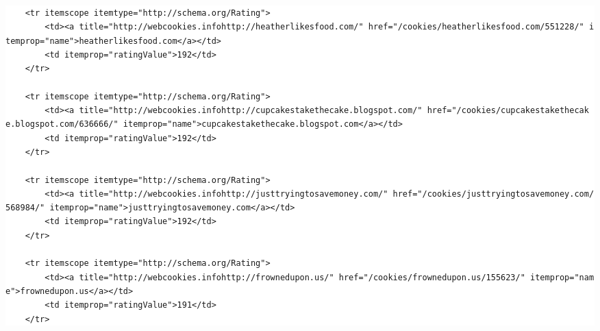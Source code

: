 		<tr itemscope itemtype="http://schema.org/Rating">
			<td><a title="http://webcookies.infohttp://heatherlikesfood.com/" href="/cookies/heatherlikesfood.com/551228/" itemprop="name">heatherlikesfood.com</a></td>
			<td itemprop="ratingValue">192</td>
		</tr>
	
		<tr itemscope itemtype="http://schema.org/Rating">
			<td><a title="http://webcookies.infohttp://cupcakestakethecake.blogspot.com/" href="/cookies/cupcakestakethecake.blogspot.com/636666/" itemprop="name">cupcakestakethecake.blogspot.com</a></td>
			<td itemprop="ratingValue">192</td>
		</tr>
	
		<tr itemscope itemtype="http://schema.org/Rating">
			<td><a title="http://webcookies.infohttp://justtryingtosavemoney.com/" href="/cookies/justtryingtosavemoney.com/568984/" itemprop="name">justtryingtosavemoney.com</a></td>
			<td itemprop="ratingValue">192</td>
		</tr>
	
		<tr itemscope itemtype="http://schema.org/Rating">
			<td><a title="http://webcookies.infohttp://frownedupon.us/" href="/cookies/frownedupon.us/155623/" itemprop="name">frownedupon.us</a></td>
			<td itemprop="ratingValue">191</td>
		</tr>
	
</tbody>

</table>
